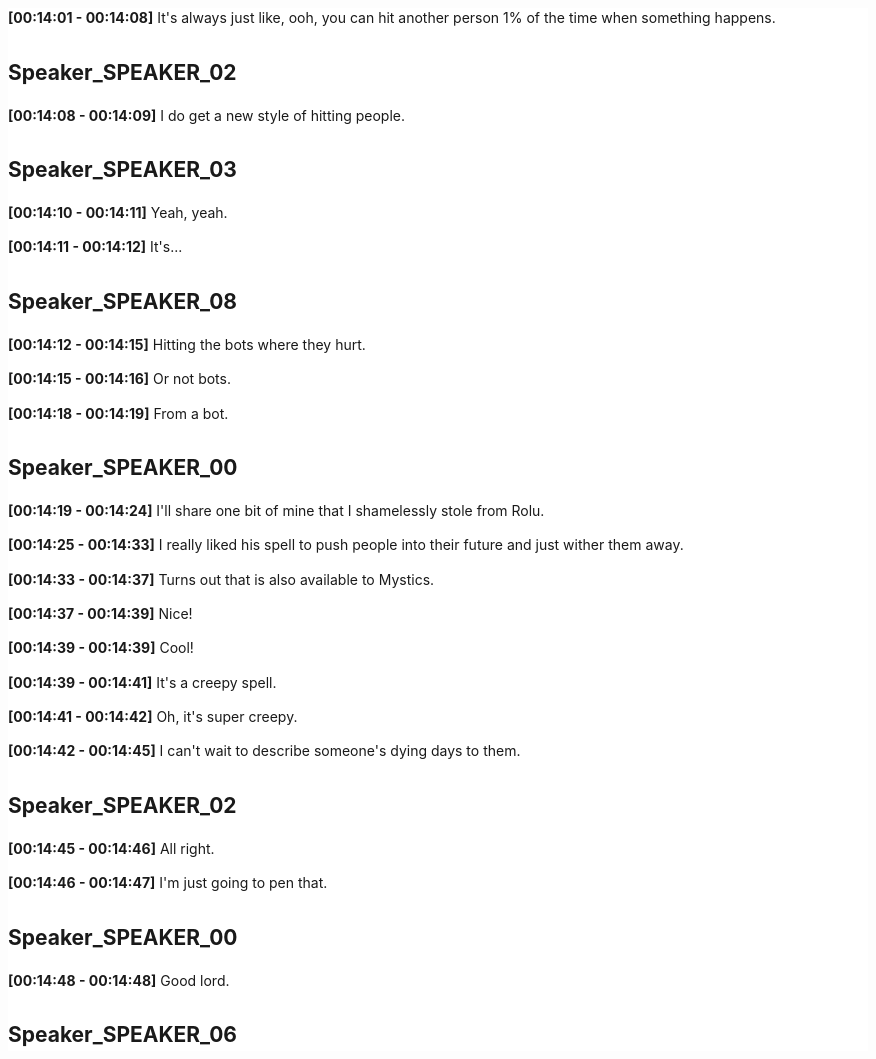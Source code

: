 **[00:14:01 - 00:14:08]** It's always just like, ooh, you can hit another person 1% of the time when something happens.


## Speaker_SPEAKER_02

**[00:14:08 - 00:14:09]** I do get a new style of hitting people.


## Speaker_SPEAKER_03

**[00:14:10 - 00:14:11]** Yeah, yeah.

**[00:14:11 - 00:14:12]** It's...


## Speaker_SPEAKER_08

**[00:14:12 - 00:14:15]** Hitting the bots where they hurt.

**[00:14:15 - 00:14:16]** Or not bots.

**[00:14:18 - 00:14:19]** From a bot.


## Speaker_SPEAKER_00

**[00:14:19 - 00:14:24]** I'll share one bit of mine that I shamelessly stole from Rolu.

**[00:14:25 - 00:14:33]** I really liked his spell to push people into their future and just wither them away.

**[00:14:33 - 00:14:37]** Turns out that is also available to Mystics.

**[00:14:37 - 00:14:39]** Nice!

**[00:14:39 - 00:14:39]** Cool!

**[00:14:39 - 00:14:41]** It's a creepy spell.

**[00:14:41 - 00:14:42]** Oh, it's super creepy.

**[00:14:42 - 00:14:45]** I can't wait to describe someone's dying days to them.


## Speaker_SPEAKER_02

**[00:14:45 - 00:14:46]** All right.

**[00:14:46 - 00:14:47]** I'm just going to pen that.


## Speaker_SPEAKER_00

**[00:14:48 - 00:14:48]** Good lord.


## Speaker_SPEAKER_06
